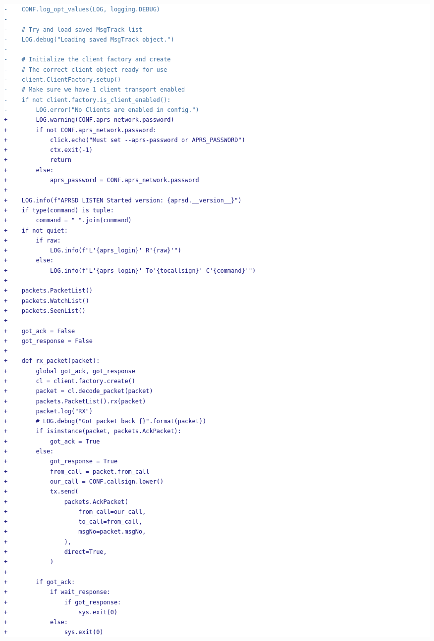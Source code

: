 ```diff
-    CONF.log_opt_values(LOG, logging.DEBUG)
-
-    # Try and load saved MsgTrack list
-    LOG.debug("Loading saved MsgTrack object.")
-
-    # Initialize the client factory and create
-    # The correct client object ready for use
-    client.ClientFactory.setup()
-    # Make sure we have 1 client transport enabled
-    if not client.factory.is_client_enabled():
-        LOG.error("No Clients are enabled in config.")
+        LOG.warning(CONF.aprs_network.password)
+        if not CONF.aprs_network.password:
+            click.echo("Must set --aprs-password or APRS_PASSWORD")
+            ctx.exit(-1)
+            return
+        else:
+            aprs_password = CONF.aprs_network.password
+
+    LOG.info(f"APRSD LISTEN Started version: {aprsd.__version__}")
+    if type(command) is tuple:
+        command = " ".join(command)
+    if not quiet:
+        if raw:
+            LOG.info(f"L'{aprs_login}' R'{raw}'")
+        else:
+            LOG.info(f"L'{aprs_login}' To'{tocallsign}' C'{command}'")
+
+    packets.PacketList()
+    packets.WatchList()
+    packets.SeenList()
+
+    got_ack = False
+    got_response = False
+
+    def rx_packet(packet):
+        global got_ack, got_response
+        cl = client.factory.create()
+        packet = cl.decode_packet(packet)
+        packets.PacketList().rx(packet)
+        packet.log("RX")
+        # LOG.debug("Got packet back {}".format(packet))
+        if isinstance(packet, packets.AckPacket):
+            got_ack = True
+        else:
+            got_response = True
+            from_call = packet.from_call
+            our_call = CONF.callsign.lower()
+            tx.send(
+                packets.AckPacket(
+                    from_call=our_call,
+                    to_call=from_call,
+                    msgNo=packet.msgNo,
+                ),
+                direct=True,
+            )
+
+        if got_ack:
+            if wait_response:
+                if got_response:
+                    sys.exit(0)
+            else:
+                sys.exit(0)
```